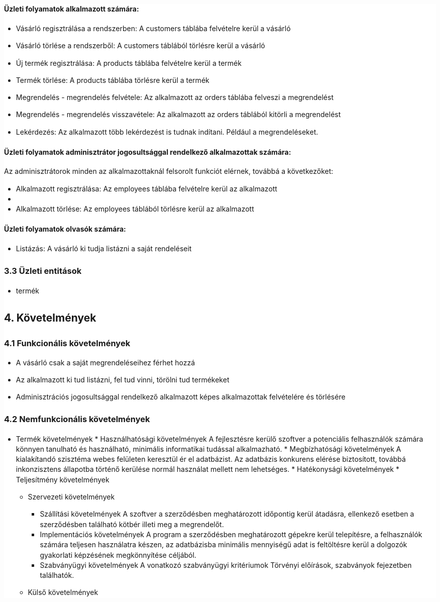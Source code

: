 #### Üzleti folyamatok alkalmazott számára:

-   Vásárló regisztrálása a rendszerben: A customers táblába felvételre kerül a vásárló
-   Vásárló törlése a rendszerből: A customers táblából törlésre kerül a vásárló
    
-   Új termék regisztrálása: A products táblába felvételre kerül a termék
    
-   Termék törlése: A products táblába törlésre kerül a termék
    
-   Megrendelés - megrendelés felvétele: Az alkalmazott az orders táblába felveszi a megrendelést
    
-   Megrendelés - megrendelés visszavétele: Az alkalmazott az orders táblából kitörli a megrendelést
    
-   Lekérdezés: Az alkalmazott több lekérdezést is tudnak indítani. Például a megrendeléseket.
    

#### Üzleti folyamatok adminisztrátor jogosultsággal rendelkező alkalmazottak számára:

Az adminisztrátorok minden az alkalmazottaknál felsorolt funkciót elérnek, továbbá a következőket:

-   Alkalmazott regisztrálása: Az employees táblába felvételre kerül az alkalmazott
- 
-   Alkalmazott törlése: Az employees táblából törlésre kerül az alkalmazott

#### Üzleti folyamatok olvasók számára:

-   Listázás: A vásárló ki tudja listázni a saját rendeléseit
    

### 3.3 Üzleti entitások

-   termék
## 4. Követelmények

### 4.1 Funkcionális követelmények

-   A vásárló csak a saját megrendeléseihez férhet hozzá
    
  -   Az alkalmazott ki tud listázni, fel tud vinni, törölni tud termékeket
  
  - Adminisztrációs jogosultsággal rendelkező alkalmazott képes alkalmazottak felvételére és törlésére

### 4.2 Nemfunkcionális követelmények

-   Termék követelmények * Használhatósági követelmények A fejlesztésre kerülő szoftver a potenciális felhasználók számára könnyen tanulható és használható, minimális informatikai tudással alkalmazható. * Megbízhatósági követelmények A kialakítandó szisztéma webes felületen keresztül ér el adatbázist. Az adatbázis konkurens elérése biztosított, továbbá inkonzisztens állapotba történő kerülése normál használat mellett nem lehetséges. * Hatékonysági követelmények * Teljesítmény követelmények  
    
    -   Szervezeti követelmények
        
        -   Szállítási követelmények A szoftver a szerződésben meghatározott időpontig kerül átadásra, ellenkező esetben a szerződésben található kötbér illeti meg a megrendelőt.
        -   Implementációs követelmények A program a szerződésben meghatározott gépekre kerül telepítésre, a felhasználók számára teljesen használatra készen, az adatbázisba minimális mennyiségű adat is feltöltésre kerül a dolgozók gyakorlati képzésének megkönnyítése céljából.
        -   Szabványügyi követelmények A vonatkozó szabványügyi kritériumok Törvényi előírások, szabványok fejezetben találhatók.
    -   Külső követelmények
        